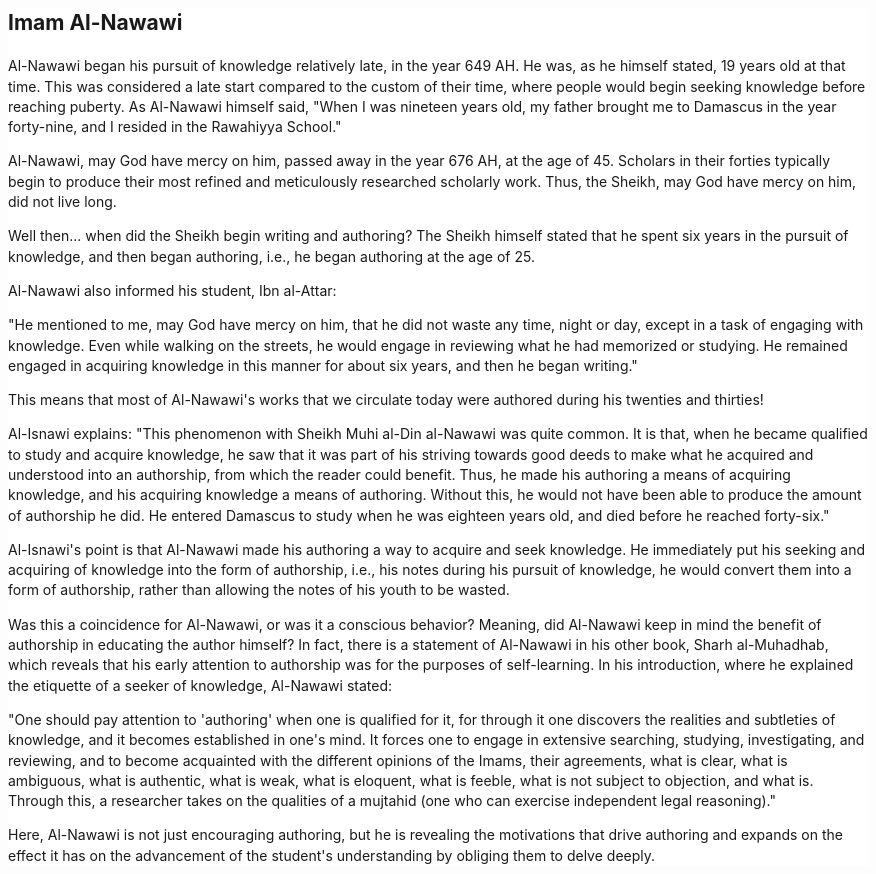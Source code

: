 ## Imam Al-Nawawi

Al-Nawawi began his pursuit of knowledge relatively late, in the year 649 AH. He was, as he himself stated, 19 years old at that time. This was considered a late start compared to the custom of their time, where people would begin seeking knowledge before reaching puberty. As Al-Nawawi himself said, "When I was nineteen years old, my father brought me to Damascus in the year forty-nine, and I resided in the Rawahiyya School."

Al-Nawawi, may God have mercy on him, passed away in the year 676 AH, at the age of 45. Scholars in their forties typically begin to produce their most refined and meticulously researched scholarly work. Thus, the Sheikh, may God have mercy on him, did not live long.

Well then... when did the Sheikh begin writing and authoring? The Sheikh himself stated that he spent six years in the pursuit of knowledge, and then began authoring, i.e., he began authoring at the age of 25.

Al-Nawawi also informed his student, Ibn al-Attar:

"He mentioned to me, may God have mercy on him, that he did not waste any time, night or day, except in a task of engaging with knowledge. Even while walking on the streets, he would engage in reviewing what he had memorized or studying. He remained engaged in acquiring knowledge in this manner for about six years, and then he began writing."

This means that most of Al-Nawawi's works that we circulate today were authored during his twenties and thirties!

Al-Isnawi explains: "This phenomenon with Sheikh Muhi al-Din al-Nawawi was quite common. It is that, when he became qualified to study and acquire knowledge, he saw that it was part of his striving towards good deeds to make what he acquired and understood into an authorship, from which the reader could benefit. Thus, he made his authoring a means of acquiring knowledge, and his acquiring knowledge a means of authoring. Without this, he would not have been able to produce the amount of authorship he did. He entered Damascus to study when he was eighteen years old, and died before he reached forty-six."

Al-Isnawi's point is that Al-Nawawi made his authoring a way to acquire and seek knowledge. He immediately put his seeking and acquiring of knowledge into the form of authorship, i.e., his notes during his pursuit of knowledge, he would convert them into a form of authorship, rather than allowing the notes of his youth to be wasted.

Was this a coincidence for Al-Nawawi, or was it a conscious behavior? Meaning, did Al-Nawawi keep in mind the benefit of authorship in educating the author himself? In fact, there is a statement of Al-Nawawi in his other book, Sharh al-Muhadhab, which reveals that his early attention to authorship was for the purposes of self-learning. In his introduction, where he explained the etiquette of a seeker of knowledge, Al-Nawawi stated:

"One should pay attention to 'authoring' when one is qualified for it, for through it one discovers the realities and subtleties of knowledge, and it becomes established in one's mind. It forces one to engage in extensive searching, studying, investigating, and reviewing, and to become acquainted with the different opinions of the Imams, their agreements, what is clear, what is ambiguous, what is authentic, what is weak, what is eloquent, what is feeble, what is not subject to objection, and what is. Through this, a researcher takes on the qualities of a mujtahid (one who can exercise independent legal reasoning)."

Here, Al-Nawawi is not just encouraging authoring, but he is revealing the motivations that drive authoring and expands on the effect it has on the advancement of the student's understanding by obliging them to delve deeply.
